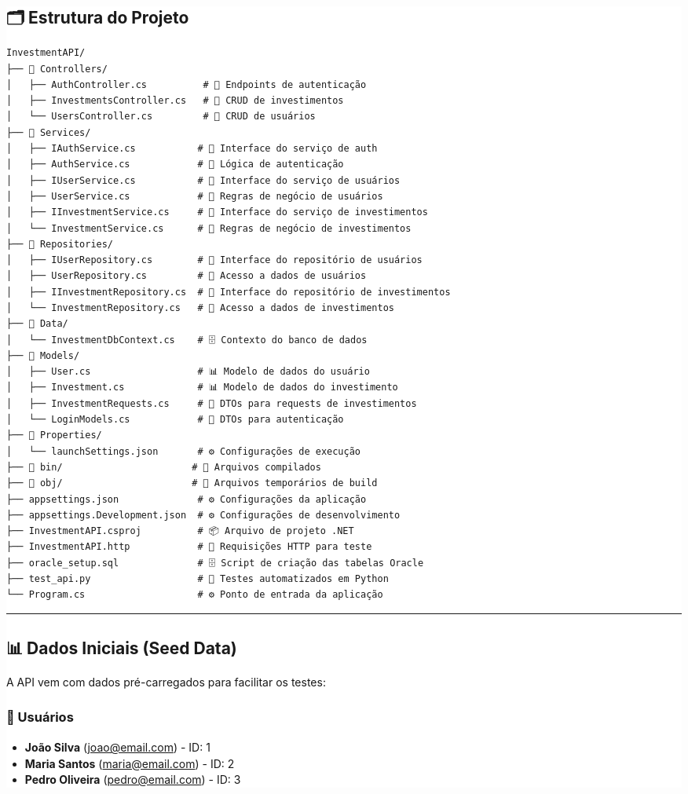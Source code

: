 ## 🗂️ Estrutura do Projeto

```
InvestmentAPI/
├── 📁 Controllers/
│   ├── AuthController.cs          # 🎯 Endpoints de autenticação
│   ├── InvestmentsController.cs   # 🎯 CRUD de investimentos
│   └── UsersController.cs         # 🎯 CRUD de usuários
├── 📁 Services/
│   ├── IAuthService.cs           # 🔧 Interface do serviço de auth
│   ├── AuthService.cs            # 🔧 Lógica de autenticação
│   ├── IUserService.cs           # 🔧 Interface do serviço de usuários
│   ├── UserService.cs            # 🔧 Regras de negócio de usuários
│   ├── IInvestmentService.cs     # 🔧 Interface do serviço de investimentos
│   └── InvestmentService.cs      # 🔧 Regras de negócio de investimentos
├── 📁 Repositories/
│   ├── IUserRepository.cs        # 📂 Interface do repositório de usuários
│   ├── UserRepository.cs         # 📂 Acesso a dados de usuários
│   ├── IInvestmentRepository.cs  # 📂 Interface do repositório de investimentos
│   └── InvestmentRepository.cs   # 📂 Acesso a dados de investimentos
├── 📁 Data/
│   └── InvestmentDbContext.cs    # 🗄️ Contexto do banco de dados
├── 📁 Models/
│   ├── User.cs                   # 📊 Modelo de dados do usuário
│   ├── Investment.cs             # 📊 Modelo de dados do investimento
│   ├── InvestmentRequests.cs     # 📝 DTOs para requests de investimentos
│   └── LoginModels.cs            # 📝 DTOs para autenticação
├── 📁 Properties/
│   └── launchSettings.json       # ⚙️ Configurações de execução
├── 📁 bin/                       # 🔨 Arquivos compilados
├── 📁 obj/                       # 🔨 Arquivos temporários de build
├── appsettings.json              # ⚙️ Configurações da aplicação
├── appsettings.Development.json  # ⚙️ Configurações de desenvolvimento
├── InvestmentAPI.csproj          # 📦 Arquivo de projeto .NET
├── InvestmentAPI.http            # 🧪 Requisições HTTP para teste
├── oracle_setup.sql              # 🗄️ Script de criação das tabelas Oracle
├── test_api.py                   # 🧪 Testes automatizados em Python
└── Program.cs                    # ⚙️ Ponto de entrada da aplicação
```

---



## 📊 Dados Iniciais (Seed Data)

A API vem com dados pré-carregados para facilitar os testes:

### 👥 Usuários
- **João Silva** (joao@email.com) - ID: 1
- **Maria Santos** (maria@email.com) - ID: 2  
- **Pedro Oliveira** (pedro@email.com) - ID: 3
